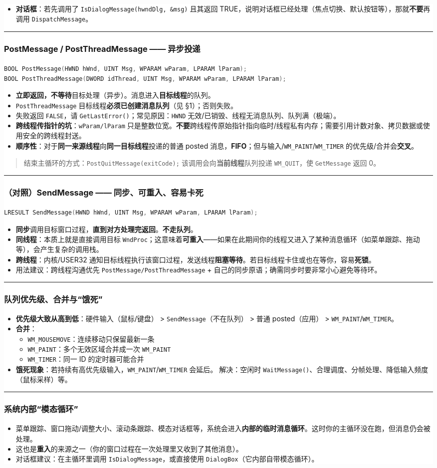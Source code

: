 - **对话框**：若先调用了 `IsDialogMessage(hwndDlg, &msg)` 且其返回 TRUE，说明对话框已经处理（焦点切换、默认按钮等），那就**不要**再调用 `DispatchMessage`。

------

### PostMessage / PostThreadMessage —— 异步投递

```c
BOOL PostMessage(HWND hWnd, UINT Msg, WPARAM wParam, LPARAM lParam);
BOOL PostThreadMessage(DWORD idThread, UINT Msg, WPARAM wParam, LPARAM lParam);
```

- **立即返回，不等待**目标处理（异步）。消息进入**目标线程**的队列。
- `PostThreadMessage` 目标线程**必须已创建消息队列**（见 §1）；否则失败。
- 失败返回 `FALSE`，请 `GetLastError()`；常见原因：`HWND` 无效/已销毁、线程无消息队列、队列满（极端）。
- **跨线程传指针的坑**：`wParam/lParam` 只是整数位宽。**不要**跨线程传原始指针指向临时/线程私有内存；需要引用计数对象、拷贝数据或使用安全的跨线程封送。
- **顺序性**：对于**同一来源线程**向**同一目标线程**投递的普通 posted 消息，**FIFO**；但与输入/`WM_PAINT`/`WM_TIMER` 的优先级/合并会**交叉**。

> 结束主循环的方式：`PostQuitMessage(exitCode);`
>  该调用会向**当前线程**队列投递 `WM_QUIT`，使 `GetMessage` 返回 0。

------

### （对照）SendMessage —— 同步、可重入、容易卡死

```c
LRESULT SendMessage(HWND hWnd, UINT Msg, WPARAM wParam, LPARAM lParam);
```

- **同步**调用目标窗口过程，**直到对方处理完返回**。**不走队列**。
- **同线程**：本质上就是直接调用目标 `WndProc`；这意味着**可重入**——如果在此期间你的线程又进入了某种消息循环（如菜单跟踪、拖动等），会产生复杂的调用栈。
- **跨线程**：内核/USER32 通知目标线程执行该窗口过程，发送线程**阻塞等待**。若目标线程卡住或也在等你，容易**死锁**。
- 用法建议：跨线程沟通优先 `PostMessage/PostThreadMessage` + 自己的同步原语；确需同步时要非常小心避免等待环。

------

### 队列优先级、合并与“饿死”

- **优先级大致从高到低**：硬件输入（鼠标/键盘） > `SendMessage`（不在队列） > 普通 posted（应用） > `WM_PAINT`/`WM_TIMER`。
- **合并**：
  - `WM_MOUSEMOVE`：连续移动只保留最新一条
  - `WM_PAINT`：多个无效区域合并成一次 `WM_PAINT`
  - `WM_TIMER`：同一 ID 的定时器可能合并
- **饿死现象**：若持续有高优先级输入，`WM_PAINT`/`WM_TIMER` 会延后。
   解决：空闲时 `WaitMessage()`、合理调度、分帧处理、降低输入频度（鼠标采样）等。

------

### 系统内部“模态循环”

- 菜单跟踪、窗口拖动/调整大小、滚动条跟踪、模态对话框等，系统会进入**内部的临时消息循环**。这时你的主循环没在跑，但消息仍会被处理。
- 这也是**重入**的来源之一（你的窗口过程在一次处理里又收到了其他消息）。
- 对话框建议：在主循环里调用 `IsDialogMessage`，或直接使用 `DialogBox`（它内部自带模态循环）。


